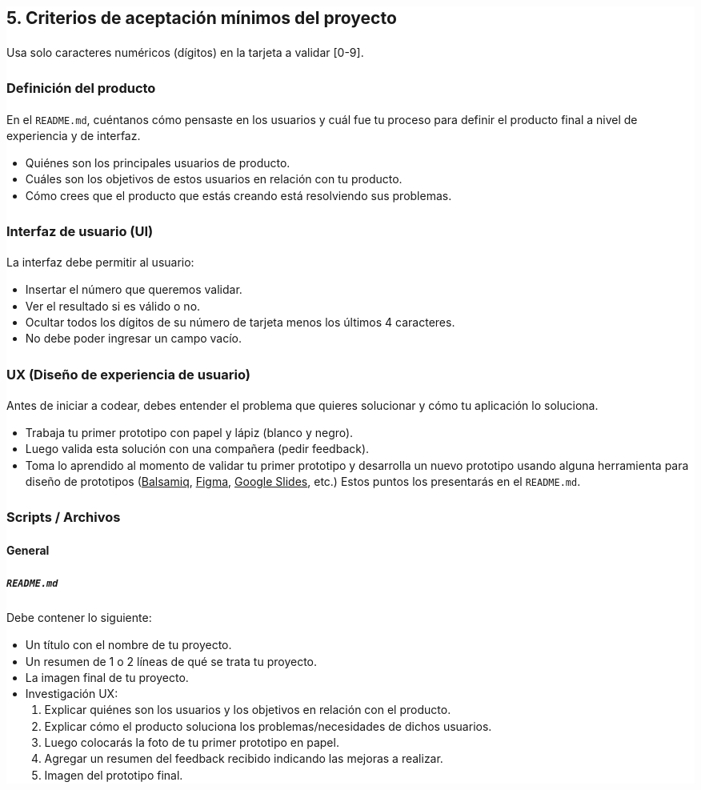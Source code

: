 ## 5. Criterios de aceptación mínimos del proyecto

Usa solo caracteres numéricos (dígitos) en la tarjeta a validar [0-9].

### Definición del producto

En el `README.md`, cuéntanos cómo pensaste en los usuarios y cuál fue tu proceso
para definir el producto final a nivel de experiencia y de interfaz.

* Quiénes son los principales usuarios de producto.
* Cuáles son los objetivos de estos usuarios en relación con tu producto.
* Cómo crees que el producto que estás creando está resolviendo sus problemas.

### Interfaz de usuario (UI)

La interfaz debe permitir al usuario:

* Insertar el número que queremos validar.
* Ver el resultado si es válido o no.
* Ocultar todos los dígitos de su número de tarjeta menos los últimos
4 caracteres.
* No debe poder ingresar un campo vacío.

### UX (Diseño de experiencia de usuario)

Antes de iniciar a codear, debes entender el problema que quieres solucionar y
cómo tu aplicación lo soluciona.

* Trabaja tu primer prototipo con papel y lápiz (blanco y negro).
* Luego valida esta solución con una compañera (pedir feedback).
* Toma lo aprendido al momento de validar tu primer prototipo y desarrolla un
  nuevo prototipo usando alguna herramienta para diseño de prototipos
  ([Balsamiq](https://balsamiq.com/), [Figma](https://www.figma.com/),
  [Google Slides](https://www.google.com/intl/es/slides/about/), etc.)
Estos puntos los presentarás en el `README.md`.

### Scripts / Archivos

#### General

##### `README.md`

Debe contener lo siguiente:

* Un título con el nombre de tu proyecto.
* Un resumen de 1 o 2 líneas de qué se trata tu proyecto.
* La imagen final de tu proyecto.
* Investigación UX:
  1. Explicar quiénes son los usuarios y los objetivos en relación con el
    producto.
  2. Explicar cómo el producto soluciona los problemas/necesidades de dichos
    usuarios.
  3. Luego colocarás la foto de tu primer prototipo en papel.
  4. Agregar un resumen del feedback recibido indicando las mejoras a realizar.
  5. Imagen del prototipo final.
